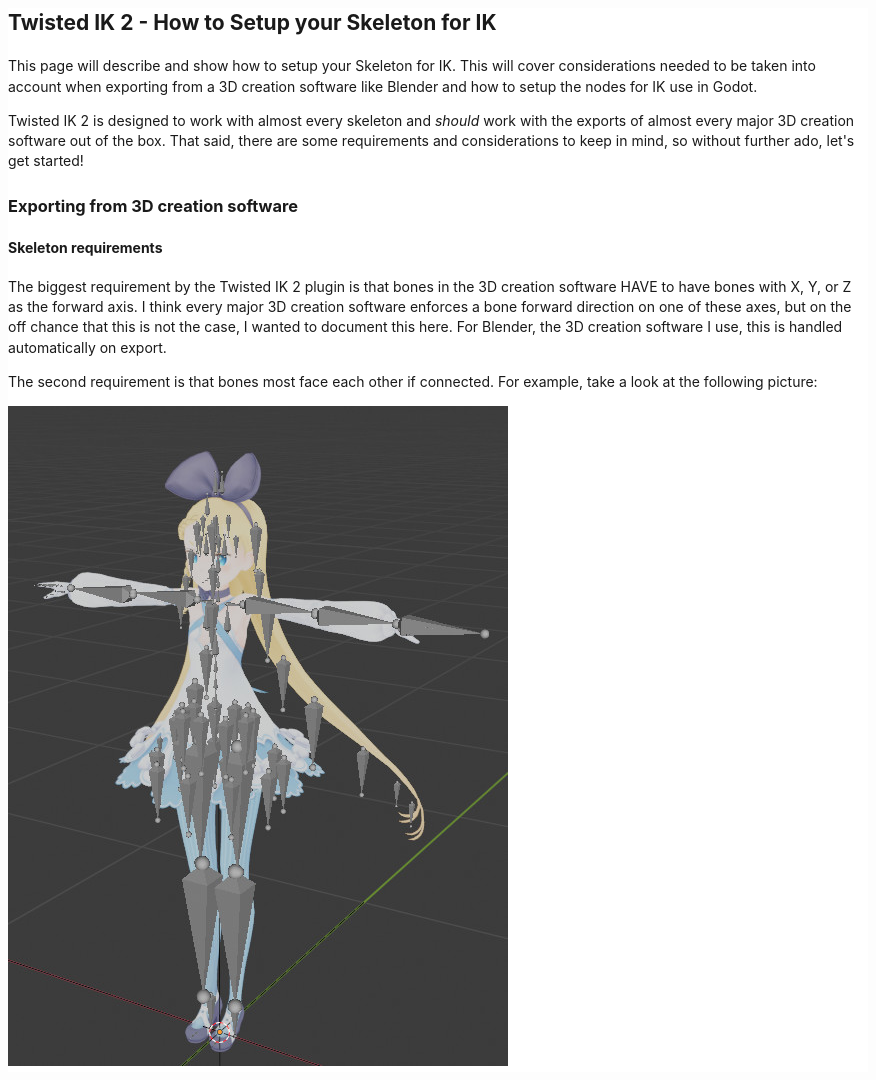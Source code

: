 ## Twisted IK 2 - How to Setup your Skeleton for IK

This page will describe and show how to setup your Skeleton for IK. This will cover considerations needed to be taken into account when exporting from a 3D creation software like Blender and how to setup the nodes for IK use in Godot.

Twisted IK 2 is designed to work with almost every skeleton and *should* work with the exports of almost every major 3D creation software out of the box. That said, there are some requirements and considerations to keep in mind, so without further ado, let's get started!

### Exporting from 3D creation software

#### Skeleton requirements

The biggest requirement by the Twisted IK 2 plugin is that bones in the 3D creation software HAVE to have bones with X, Y, or Z as the forward axis. I think every major 3D creation software enforces a bone forward direction on one of these axes, but on the off chance that this is not the case, I wanted to document this here. For Blender, the 3D creation software I use, this is handled automatically on export.

The second requirement is that bones most face each other if connected. For example, take a look at the following picture:

![alt text](./images/TIK2_skeletonsetup_wrong_bone_forward.jpeg)
